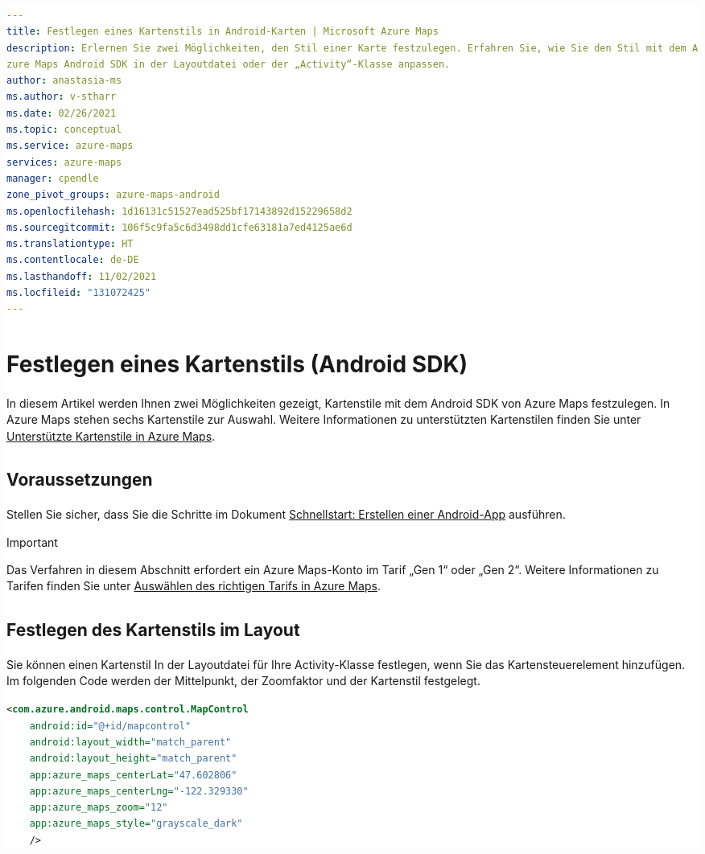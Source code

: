 ```yaml
---
title: Festlegen eines Kartenstils in Android-Karten | Microsoft Azure Maps
description: Erlernen Sie zwei Möglichkeiten, den Stil einer Karte festzulegen. Erfahren Sie, wie Sie den Stil mit dem Azure Maps Android SDK in der Layoutdatei oder der „Activity“-Klasse anpassen.
author: anastasia-ms
ms.author: v-stharr
ms.date: 02/26/2021
ms.topic: conceptual
ms.service: azure-maps
services: azure-maps
manager: cpendle
zone_pivot_groups: azure-maps-android
ms.openlocfilehash: 1d16131c51527ead525bf17143892d15229658d2
ms.sourcegitcommit: 106f5c9fa5c6d3498dd1cfe63181a7ed4125ae6d
ms.translationtype: HT
ms.contentlocale: de-DE
ms.lasthandoff: 11/02/2021
ms.locfileid: "131072425"
---
```

# <a name="set-map-style-android-sdk"></a>Festlegen eines Kartenstils (Android SDK)

In diesem Artikel werden Ihnen zwei Möglichkeiten gezeigt, Kartenstile mit dem Android SDK von Azure Maps festzulegen. In Azure Maps stehen sechs Kartenstile zur Auswahl. Weitere Informationen zu unterstützten Kartenstilen finden Sie unter [Unterstützte Kartenstile in Azure Maps](supported-map-styles.md).

## <a name="prerequisites"></a>Voraussetzungen

Stellen Sie sicher, dass Sie die Schritte im Dokument [Schnellstart: Erstellen einer Android-App](quick-android-map.md) ausführen.

>[!IMPORTANT]
>Das Verfahren in diesem Abschnitt erfordert ein Azure Maps-Konto im Tarif „Gen 1“ oder „Gen 2“. Weitere Informationen zu Tarifen finden Sie unter [Auswählen des richtigen Tarifs in Azure Maps](choose-pricing-tier.md).


## <a name="set-map-style-in-the-layout"></a>Festlegen des Kartenstils im Layout

Sie können einen Kartenstil In der Layoutdatei für Ihre Activity-Klasse festlegen, wenn Sie das Kartensteuerelement hinzufügen. Im folgenden Code werden der Mittelpunkt, der Zoomfaktor und der Kartenstil festgelegt.

```xml
<com.azure.android.maps.control.MapControl
    android:id="@+id/mapcontrol"
    android:layout_width="match_parent"
    android:layout_height="match_parent"
    app:azure_maps_centerLat="47.602806"
    app:azure_maps_centerLng="-122.329330"
    app:azure_maps_zoom="12"
    app:azure_maps_style="grayscale_dark"
    />
```
